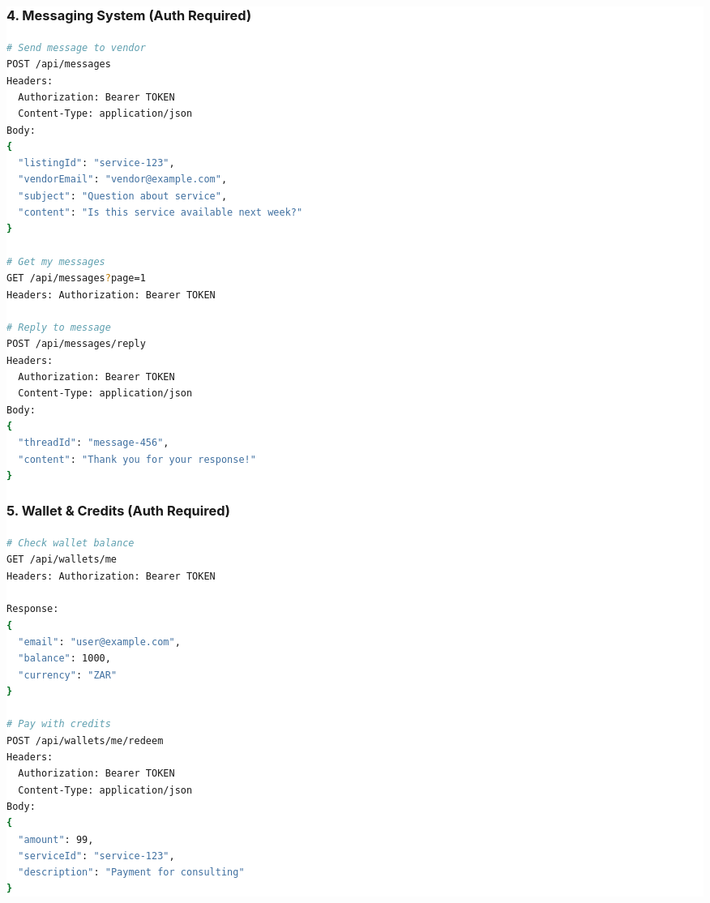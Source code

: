 ### 4. Messaging System (Auth Required)

```bash
# Send message to vendor
POST /api/messages
Headers:
  Authorization: Bearer TOKEN
  Content-Type: application/json
Body:
{
  "listingId": "service-123",
  "vendorEmail": "vendor@example.com",
  "subject": "Question about service",
  "content": "Is this service available next week?"
}

# Get my messages
GET /api/messages?page=1
Headers: Authorization: Bearer TOKEN

# Reply to message
POST /api/messages/reply
Headers:
  Authorization: Bearer TOKEN
  Content-Type: application/json
Body:
{
  "threadId": "message-456",
  "content": "Thank you for your response!"
}
```

### 5. Wallet & Credits (Auth Required)

```bash
# Check wallet balance
GET /api/wallets/me
Headers: Authorization: Bearer TOKEN

Response:
{
  "email": "user@example.com",
  "balance": 1000,
  "currency": "ZAR"
}

# Pay with credits
POST /api/wallets/me/redeem
Headers:
  Authorization: Bearer TOKEN
  Content-Type: application/json
Body:
{
  "amount": 99,
  "serviceId": "service-123",
  "description": "Payment for consulting"
}
```
